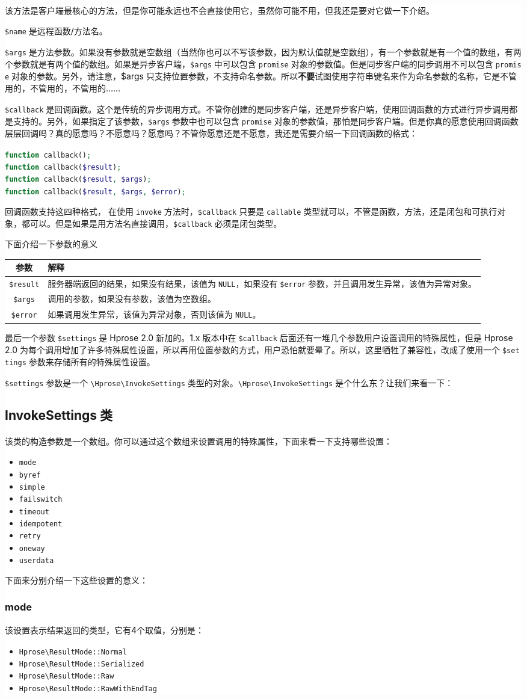该方法是客户端最核心的方法，但是你可能永远也不会直接使用它，虽然你可能不用，但我还是要对它做一下介绍。

`$name` 是远程函数/方法名。

`$args` 是方法参数。如果没有参数就是空数组（当然你也可以不写该参数，因为默认值就是空数组），有一个参数就是有一个值的数组，有两个参数就是有两个值的数组。如果是异步客户端，`$args` 中可以包含 `promise` 对象的参数值。但是同步客户端的同步调用不可以包含 `promise` 对象的参数。另外，请注意，$args 只支持位置参数，不支持命名参数。所以**不要**试图使用字符串键名来作为命名参数的名称，它是不管用的，不管用的，不管用的……

`$callback` 是回调函数。这个是传统的异步调用方式。不管你创建的是同步客户端，还是异步客户端，使用回调函数的方式进行异步调用都是支持的。另外，如果指定了该参数，`$args` 参数中也可以包含 `promise` 对象的参数值，那怕是同步客户端。但是你真的愿意使用回调函数层层回调吗？真的愿意吗？不愿意吗？愿意吗？不管你愿意还是不愿意，我还是需要介绍一下回调函数的格式：

```php
function callback();
function callback($result);
function callback($result, $args);
function callback($result, $args, $error);
```

回调函数支持这四种格式， 在使用 `invoke` 方法时，`$callback` 只要是 `callable` 类型就可以，不管是函数，方法，还是闭包和可执行对象，都可以。但是如果是用方法名直接调用，`$callback` 必须是闭包类型。

下面介绍一下参数的意义

**参数**   | **解释**
:-------:  | :----------
`$result`  | 服务器端返回的结果，如果没有结果，该值为 `NULL`，如果没有 `$error` 参数，并且调用发生异常，该值为异常对象。
`$args`    | 调用的参数，如果没有参数，该值为空数组。
`$error`   | 如果调用发生异常，该值为异常对象，否则该值为 `NULL`。

最后一个参数 `$settings` 是 Hprose 2.0 新加的。1.x 版本中在 `$callback` 后面还有一堆几个参数用户设置调用的特殊属性，但是 Hprose 2.0 为每个调用增加了许多特殊属性设置，所以再用位置参数的方式，用户恐怕就要晕了。所以，这里牺牲了兼容性，改成了使用一个 `$settings` 参数来存储所有的特殊属性设置。

`$settings` 参数是一个 `\Hprose\InvokeSettings` 类型的对象。`\Hprose\InvokeSettings` 是个什么东？让我们来看一下：

## InvokeSettings 类

该类的构造参数是一个数组。你可以通过这个数组来设置调用的特殊属性，下面来看一下支持哪些设置：

* `mode`
* `byref`
* `simple`
* `failswitch`
* `timeout`
* `idempotent`
* `retry`
* `oneway`
* `userdata`

下面来分别介绍一下这些设置的意义：

### mode

该设置表示结果返回的类型，它有4个取值，分别是：

* `Hprose\ResultMode::Normal`
* `Hprose\ResultMode::Serialized`
* `Hprose\ResultMode::Raw`
* `Hprose\ResultMode::RawWithEndTag`
